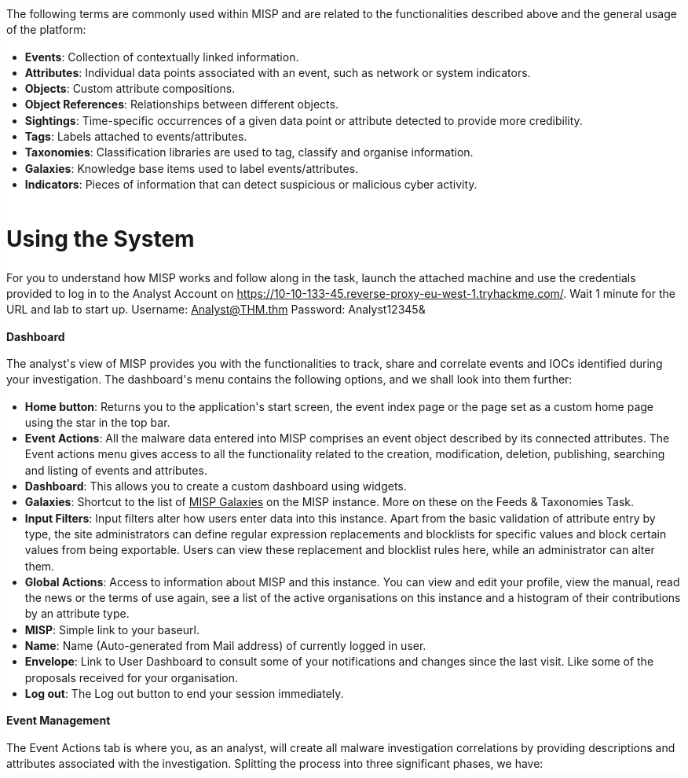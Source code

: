 The following terms are commonly used within MISP and are related to the functionalities described above and the general usage of the platform:

* **Events**: Collection of contextually linked information.
* **Attributes**: Individual data points associated with an event, such as network or system indicators.
* **Objects**: Custom attribute compositions.
* **Object References**: Relationships between different objects.
* **Sightings**: Time-specific occurrences of a given data point or attribute detected to provide more credibility.
* **Tags**: Labels attached to events/attributes.
* **Taxonomies**: Classification libraries are used to tag, classify and organise information.
* **Galaxies**: Knowledge base items used to label events/attributes.
* **Indicators**: Pieces of information that can detect suspicious or malicious cyber activity.


# **Using the System**

For you to understand how MISP works and follow along in the task, launch the attached machine and use the credentials provided to log in to the Analyst Account on https://10-10-133-45.reverse-proxy-eu-west-1.tryhackme.com/. Wait 1 minute for the URL and lab to start up.
Username: Analyst@THM.thm  Password: Analyst12345&

**Dashboard**

The analyst's view of MISP provides you with the functionalities to track, share and correlate events and IOCs identified during your investigation. The dashboard's menu contains the following options, and we shall look into them further:

* **Home button**: Returns you to the application's start screen, the event index page or the page set as a custom home page using the star in the top bar.
* **Event Actions**: All the malware data entered into MISP comprises an event object described by its connected attributes. The Event actions menu gives access to all the functionality related to the creation, modification, deletion, publishing, searching and listing of events and attributes.
* **Dashboard**: This allows you to create a custom dashboard using widgets.
* **Galaxies**: Shortcut to the list of [MISP Galaxies](https://github.com/MISP/misp-book/blob/main/galaxy) on the MISP instance. More on these on the Feeds & Taxonomies Task.
* **Input Filters**: Input filters alter how users enter data into this instance. Apart from the basic validation of attribute entry by type, the site administrators can define regular expression replacements and blocklists for specific values and block certain values from being exportable. Users can view these replacement and blocklist rules here, while an administrator can alter them.
* **Global Actions**: Access to information about MISP and this instance. You can view and edit your profile, view the manual, read the news or the terms of use again, see a list of the active organisations on this instance and a histogram of their contributions by an attribute type.
* **MISP**: Simple link to your baseurl.
* **Name**: Name (Auto-generated from Mail address) of currently logged in user.
* **Envelope**: Link to User Dashboard to consult some of your notifications and changes since the last visit. Like some of the proposals received for your organisation.
* **Log out**: The Log out button to end your session immediately.

**Event Management**

The Event Actions tab is where you, as an analyst, will create all malware investigation correlations by providing descriptions and attributes associated with the investigation. Splitting the process into three significant phases, we have: 
